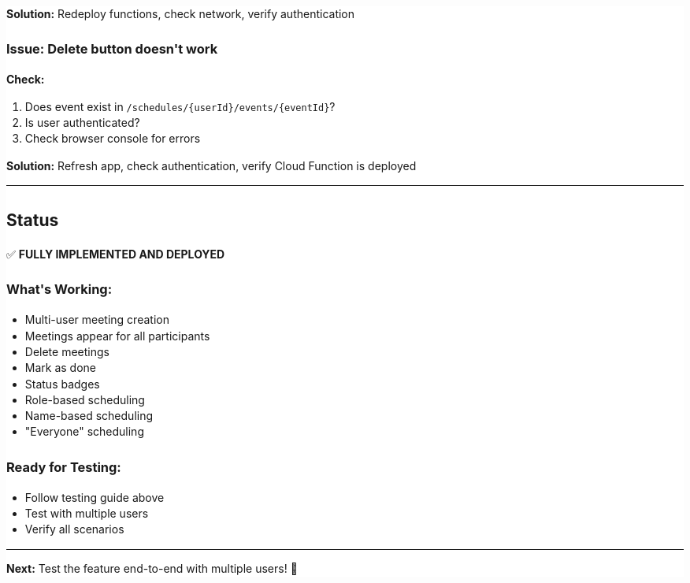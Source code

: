 **Solution:** Redeploy functions, check network, verify authentication

### Issue: Delete button doesn't work

**Check:**

1. Does event exist in `/schedules/{userId}/events/{eventId}`?
2. Is user authenticated?
3. Check browser console for errors

**Solution:** Refresh app, check authentication, verify Cloud Function is deployed

---

## Status

✅ **FULLY IMPLEMENTED AND DEPLOYED**

### What's Working:

- Multi-user meeting creation
- Meetings appear for all participants
- Delete meetings
- Mark as done
- Status badges
- Role-based scheduling
- Name-based scheduling
- "Everyone" scheduling

### Ready for Testing:

- Follow testing guide above
- Test with multiple users
- Verify all scenarios

---

**Next:** Test the feature end-to-end with multiple users! 🎉

